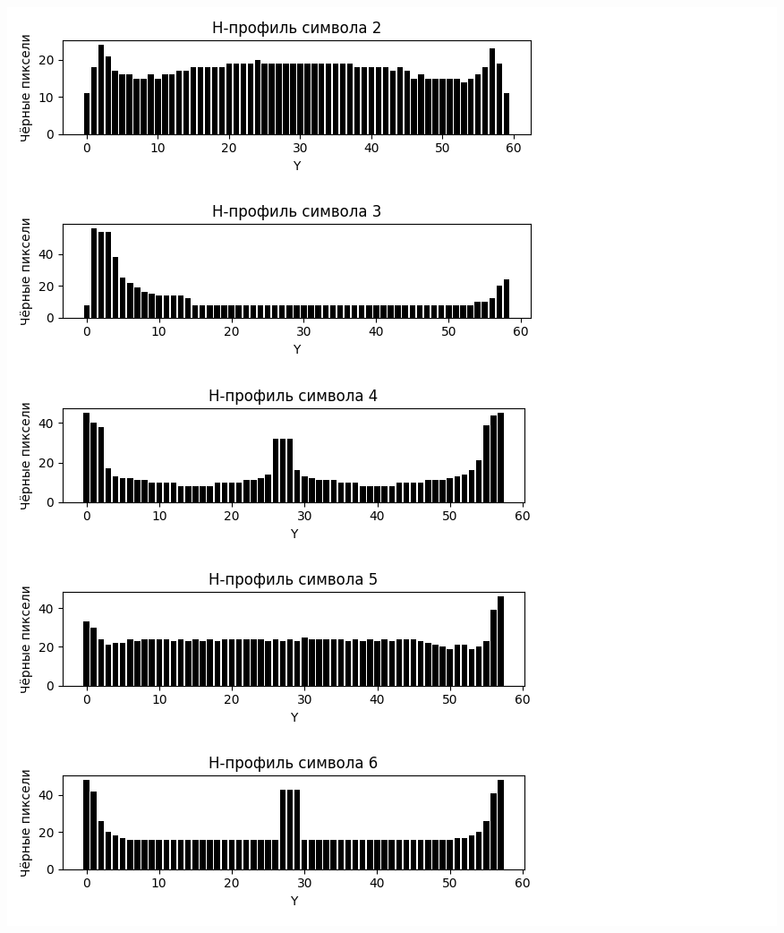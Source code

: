 ![profile_horizontal_2](lab6/profiles_output/symbol_profiles/profile_horizontal_2.png)  
![profile_horizontal_3](lab6/profiles_output/symbol_profiles/profile_horizontal_3.png)  
![profile_horizontal_4](lab6/profiles_output/symbol_profiles/profile_horizontal_4.png)  
![profile_horizontal_5](lab6/profiles_output/symbol_profiles/profile_horizontal_5.png)  
![profile_horizontal_6](lab6/profiles_output/symbol_profiles/profile_horizontal_6.png)  